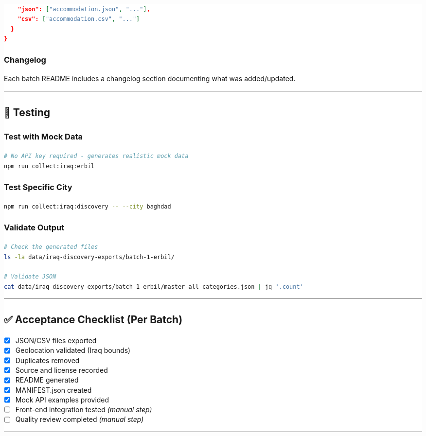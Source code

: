 ```json
    "json": ["accommodation.json", "..."],
    "csv": ["accommodation.csv", "..."]
  }
}
```

### Changelog

Each batch README includes a changelog section documenting what was added/updated.

---

## 🧪 Testing

### Test with Mock Data

```bash
# No API key required - generates realistic mock data
npm run collect:iraq:erbil
```

### Test Specific City

```bash
npm run collect:iraq:discovery -- --city baghdad
```

### Validate Output

```bash
# Check the generated files
ls -la data/iraq-discovery-exports/batch-1-erbil/

# Validate JSON
cat data/iraq-discovery-exports/batch-1-erbil/master-all-categories.json | jq '.count'
```

---

## ✅ Acceptance Checklist (Per Batch)

- [x] JSON/CSV files exported
- [x] Geolocation validated (Iraq bounds)
- [x] Duplicates removed
- [x] Source and license recorded
- [x] README generated
- [x] MANIFEST.json created
- [x] Mock API examples provided
- [ ] Front-end integration tested *(manual step)*
- [ ] Quality review completed *(manual step)*

---
